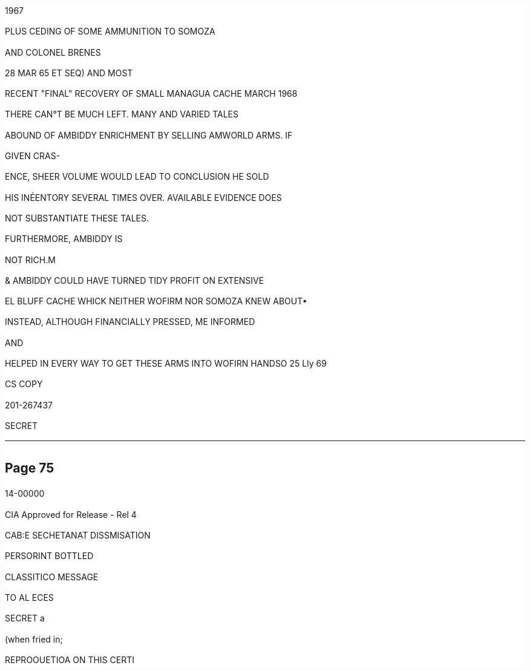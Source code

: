 1967

PLUS CEDING OF SOME AMMUNITION TO SOMOZA

AND COLONEL BRENES

28 MAR 65 ET SEQ) AND MOST

RECENT "FINAL" RECOVERY OF SMALL MANAGUA CACHE MARCH 1968

THERE CAN°T BE MUCH LEFT. MANY AND VARIED TALES

ABOUND OF AMBIDDY ENRICHMENT BY SELLING AMWORLD ARMS. IF

GIVEN CRAS-

ENCE, SHEER VOLUME WOULD LEAD TO CONCLUSION HE SOLD

HIS INÉENTORY SEVERAL TIMES OVER. AVAILABLE EVIDENCE DOES

NOT SUBSTANTIATE THESE TALES.

FURTHERMORE, AMBIDDY IS

NOT RICH.M

& AMBIDDY COULD HAVE TURNED TIDY PROFIT ON EXTENSIVE

EL BLUFF CACHE WHICK NEITHER WOFIRM NOR SOMOZA KNEW ABOUT•

INSTEAD, ALTHOUGH FINANCIALLY PRESSED, ME INFORMED

AND

HELPED IN EVERY WAY TO GET THESE ARMS INTO WOFIRN HANDSO 25 Lly 69

CS COPY

201-267437

SECRET

---

## Page 75

14-00000

CIA Approved for Release - Rel 4

CAB:E SECHETANAT DISSMISATION

PERSORINT BOTTLED

CLASSITICO MESSAGE

TO AL ECES

SECRET a

(when fried in;

REPROOUETIOA ON THIS CERTI
